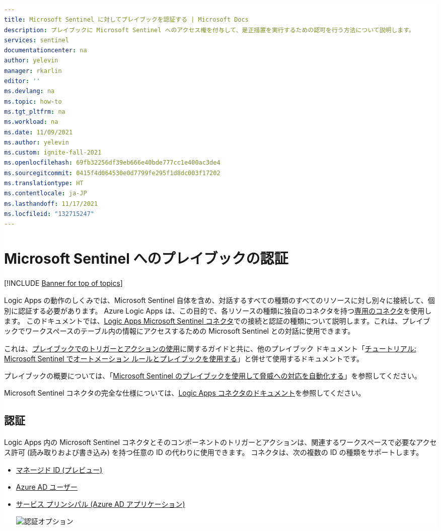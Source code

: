 ```yaml
---
title: Microsoft Sentinel に対してプレイブックを認証する | Microsoft Docs
description: プレイブックに Microsoft Sentinel へのアクセス権を付与して、是正措置を実行するための認可を行う方法について説明します。
services: sentinel
documentationcenter: na
author: yelevin
manager: rkarlin
editor: ''
ms.devlang: na
ms.topic: how-to
ms.tgt_pltfrm: na
ms.workload: na
ms.date: 11/09/2021
ms.author: yelevin
ms.custom: ignite-fall-2021
ms.openlocfilehash: 69fb32256df39eb666e40bde777cc1e400ac3de4
ms.sourcegitcommit: 0415f4d064530e0d7799fe295f1d8dc003f17202
ms.translationtype: HT
ms.contentlocale: ja-JP
ms.lasthandoff: 11/17/2021
ms.locfileid: "132715247"
---
```

# <a name="authenticate-playbooks-to-microsoft-sentinel"></a>Microsoft Sentinel へのプレイブックの認証

[!INCLUDE [Banner for top of topics](./includes/banner.md)]

Logic Apps の動作のしくみでは、Microsoft Sentinel 自体を含め、対話するすべての種類のすべてのリソースに対し別々に接続して、個別に認証する必要があります。 Azure Logic Apps は、この目的で、各リソースの種類に独自のコネクタを持つ[専用のコネクタ](/connectors/connector-reference/)を使用します。 このドキュメントでは、[Logic Apps Microsoft Sentinel コネクタ](/connectors/azuresentinel/)での接続と認証の種類について説明します。これは、プレイブックでワークスペースのテーブル内の情報にアクセスするための Microsoft Sentinel との対話に使用できます。

これは、[プレイブックでのトリガーとアクションの使用](playbook-triggers-actions.md)に関するガイドと共に、他のプレイブック ドキュメント「[チュートリアル: Microsoft Sentinel でオートメーション ルールとプレイブックを使用する](tutorial-respond-threats-playbook.md)」と併せて使用するドキュメントです。

プレイブックの概要については、「[Microsoft Sentinel のプレイブックを使用して脅威への対応を自動化する](automate-responses-with-playbooks.md)」を参照してください。

Microsoft Sentinel コネクタの完全な仕様については、[Logic Apps コネクタのドキュメント](/connectors/azuresentinel/)を参照してください。

## <a name="authentication"></a>認証

Logic Apps 内の Microsoft Sentinel コネクタとそのコンポーネントのトリガーとアクションは、関連するワークスペースで必要なアクセス許可 (読み取りおよび書き込み) を持つ任意の ID の代わりに使用できます。 コネクタは、次の複数の ID の種類をサポートします。

- [マネージド ID (プレビュー)](#authenticate-with-managed-identity)
- [Azure AD ユーザー](#authenticate-as-an-azure-ad-user)
- [サービス プリンシパル (Azure AD アプリケーション)](#authenticate-as-a-service-principal-azure-ad-application)

    ![認証オプション](media/authenticate-playbooks-to-sentinel/auth-methods.png)
